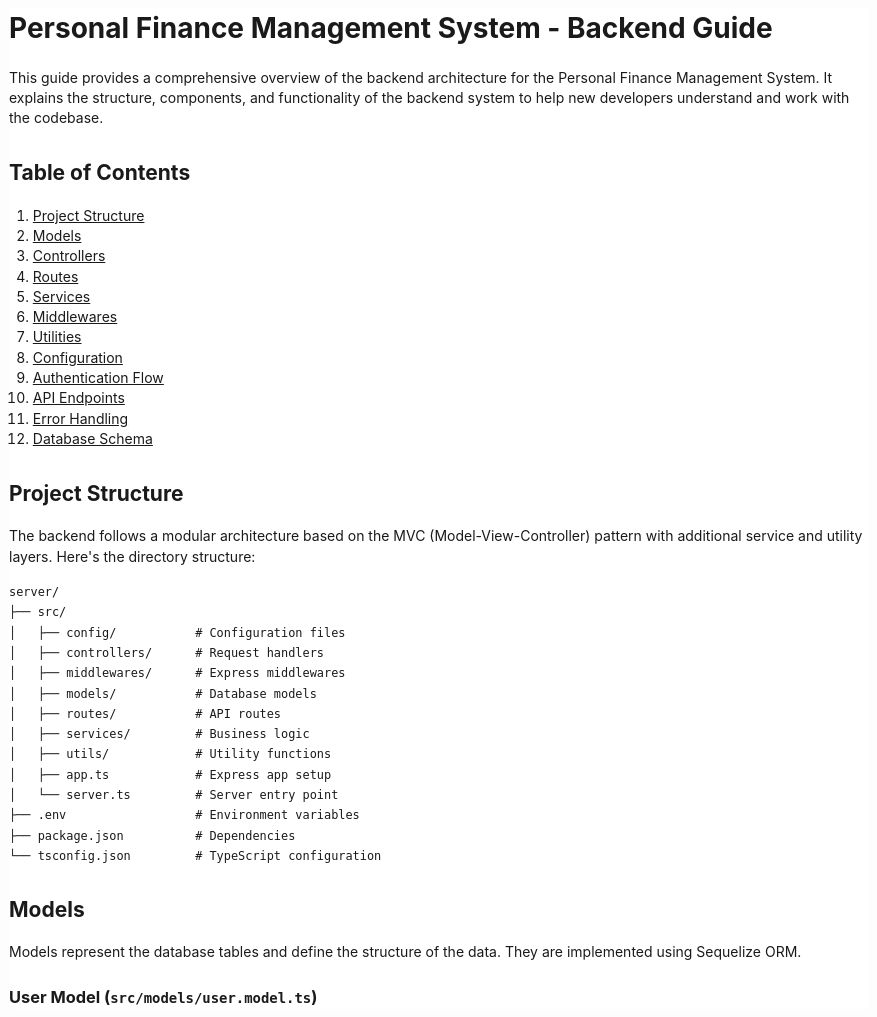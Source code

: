 # Personal Finance Management System - Backend Guide

This guide provides a comprehensive overview of the backend architecture for the Personal Finance Management System. It explains the structure, components, and functionality of the backend system to help new developers understand and work with the codebase.

## Table of Contents

1. [Project Structure](#project-structure)
2. [Models](#models)
3. [Controllers](#controllers)
4. [Routes](#routes)
5. [Services](#services)
6. [Middlewares](#middlewares)
7. [Utilities](#utilities)
8. [Configuration](#configuration)
9. [Authentication Flow](#authentication-flow)
10. [API Endpoints](#api-endpoints)
11. [Error Handling](#error-handling)
12. [Database Schema](#database-schema)

## Project Structure

The backend follows a modular architecture based on the MVC (Model-View-Controller) pattern with additional service and utility layers. Here's the directory structure:

```
server/
├── src/
│   ├── config/           # Configuration files
│   ├── controllers/      # Request handlers
│   ├── middlewares/      # Express middlewares
│   ├── models/           # Database models
│   ├── routes/           # API routes
│   ├── services/         # Business logic
│   ├── utils/            # Utility functions
│   ├── app.ts            # Express app setup
│   └── server.ts         # Server entry point
├── .env                  # Environment variables
├── package.json          # Dependencies
└── tsconfig.json         # TypeScript configuration
```

## Models

Models represent the database tables and define the structure of the data. They are implemented using Sequelize ORM.

### User Model (`src/models/user.model.ts`)
